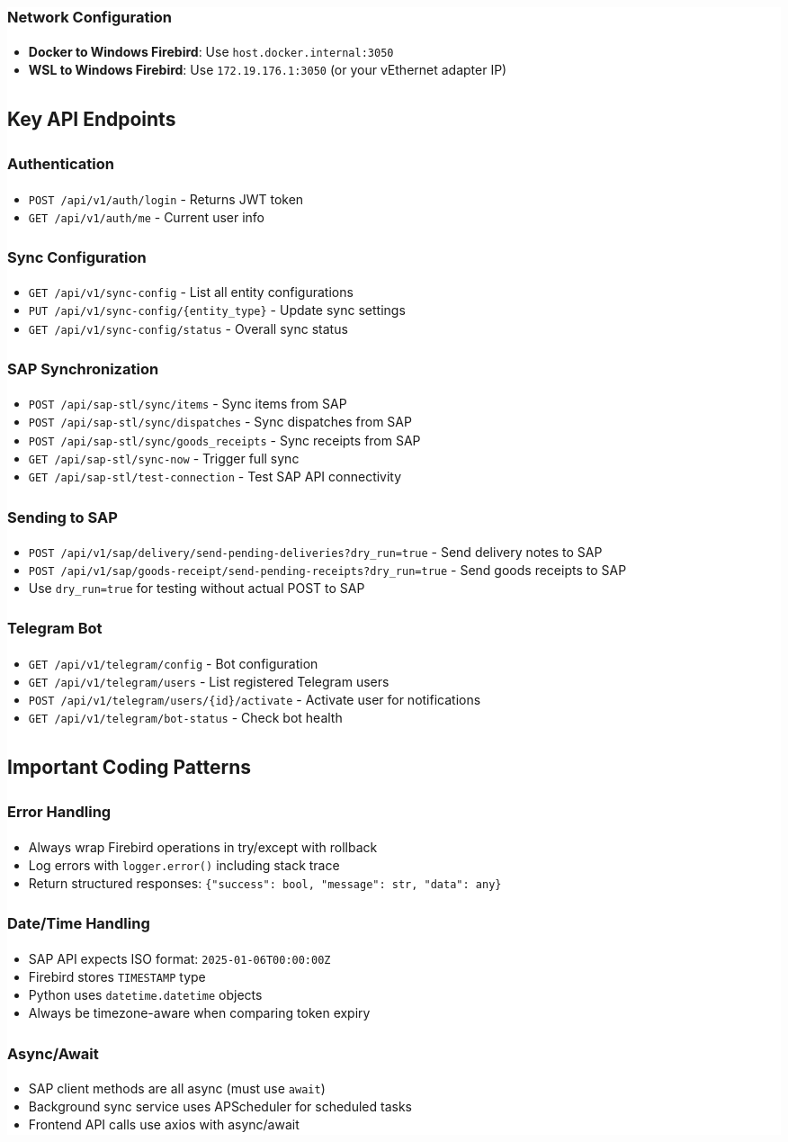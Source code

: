 ### Network Configuration
- **Docker to Windows Firebird**: Use `host.docker.internal:3050`
- **WSL to Windows Firebird**: Use `172.19.176.1:3050` (or your vEthernet adapter IP)

## Key API Endpoints

### Authentication
- `POST /api/v1/auth/login` - Returns JWT token
- `GET /api/v1/auth/me` - Current user info

### Sync Configuration
- `GET /api/v1/sync-config` - List all entity configurations
- `PUT /api/v1/sync-config/{entity_type}` - Update sync settings
- `GET /api/v1/sync-config/status` - Overall sync status

### SAP Synchronization
- `POST /api/sap-stl/sync/items` - Sync items from SAP
- `POST /api/sap-stl/sync/dispatches` - Sync dispatches from SAP
- `POST /api/sap-stl/sync/goods_receipts` - Sync receipts from SAP
- `GET /api/sap-stl/sync-now` - Trigger full sync
- `GET /api/sap-stl/test-connection` - Test SAP API connectivity

### Sending to SAP
- `POST /api/v1/sap/delivery/send-pending-deliveries?dry_run=true` - Send delivery notes to SAP
- `POST /api/v1/sap/goods-receipt/send-pending-receipts?dry_run=true` - Send goods receipts to SAP
- Use `dry_run=true` for testing without actual POST to SAP

### Telegram Bot
- `GET /api/v1/telegram/config` - Bot configuration
- `GET /api/v1/telegram/users` - List registered Telegram users
- `POST /api/v1/telegram/users/{id}/activate` - Activate user for notifications
- `GET /api/v1/telegram/bot-status` - Check bot health

## Important Coding Patterns

### Error Handling
- Always wrap Firebird operations in try/except with rollback
- Log errors with `logger.error()` including stack trace
- Return structured responses: `{"success": bool, "message": str, "data": any}`

### Date/Time Handling
- SAP API expects ISO format: `2025-01-06T00:00:00Z`
- Firebird stores `TIMESTAMP` type
- Python uses `datetime.datetime` objects
- Always be timezone-aware when comparing token expiry

### Async/Await
- SAP client methods are all async (must use `await`)
- Background sync service uses APScheduler for scheduled tasks
- Frontend API calls use axios with async/await
